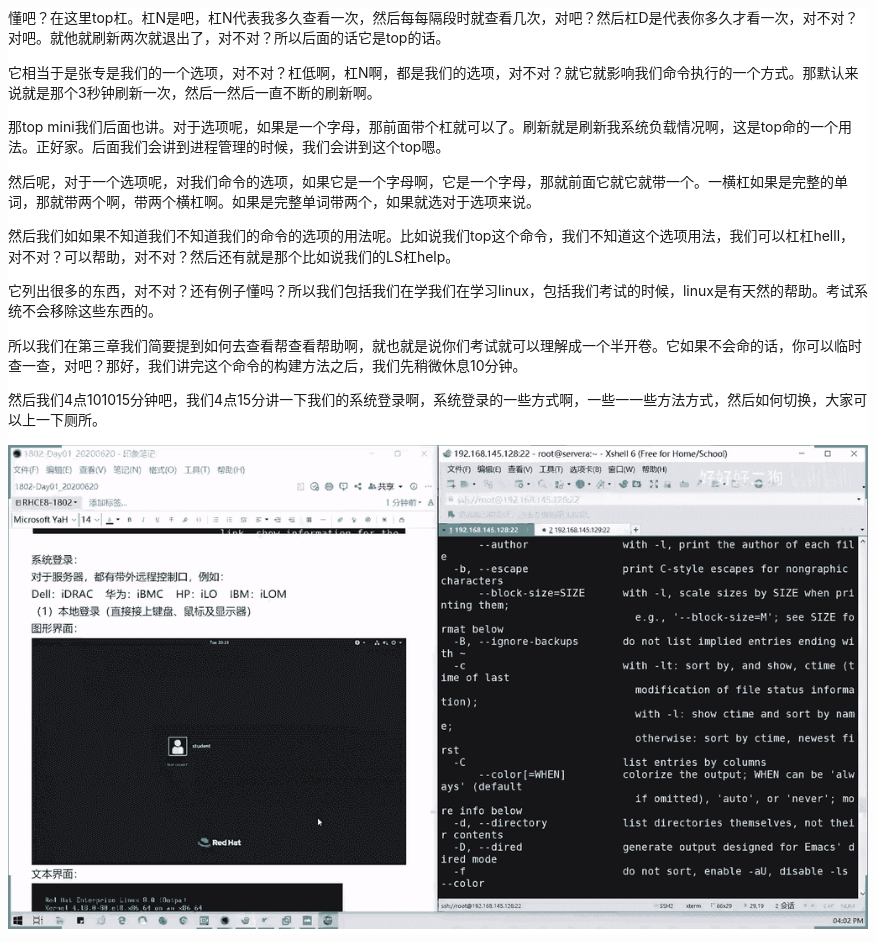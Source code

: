 懂吧？在这里top杠。杠N是吧，杠N代表我多久查看一次，然后每每隔段时就查看几次，对吧？然后杠D是代表你多久才看一次，对不对？对吧。就他就刷新两次就退出了，对不对？所以后面的话它是top的话。

它相当于是张专是我们的一个选项，对不对？杠低啊，杠N啊，都是我们的选项，对不对？就它就影响我们命令执行的一个方式。那默认来说就是那个3秒钟刷新一次，然后一然后一直不断的刷新啊。

那top mini我们后面也讲。对于选项呢，如果是一个字母，那前面带个杠就可以了。刷新就是刷新我系统负载情况啊，这是top命的一个用法。正好家。后面我们会讲到进程管理的时候，我们会讲到这个top嗯。

然后呢，对于一个选项呢，对我们命令的选项，如果它是一个字母啊，它是一个字母，那就前面它就它就带一个。一横杠如果是完整的单词，那就带两个啊，带两个横杠啊。如果是完整单词带两个，如果就选对于选项来说。

然后我们如如果不知道我们不知道我们的命令的选项的用法呢。比如说我们top这个命令，我们不知道这个选项用法，我们可以杠杠helll，对不对？可以帮助，对不对？然后还有就是那个比如说我们的LS杠help。

它列出很多的东西，对不对？还有例子懂吗？所以我们包括我们在学我们在学习linux，包括我们考试的时候，linux是有天然的帮助。考试系统不会移除这些东西的。

所以我们在第三章我们简要提到如何去查看帮查看帮助啊，就也就是说你们考试就可以理解成一个半开卷。它如果不会命的话，你可以临时查一查，对吧？那好，我们讲完这个命令的构建方法之后，我们先稍微休息10分钟。

然后我们4点101015分钟吧，我们4点15分讲一下我们的系统登录啊，系统登录的一些方式啊，一些一一些方法方式，然后如何切换，大家可以上一下厕所。



![](img/9b5ed83fe47e32749142fb3e240ea7eb_253.png)
